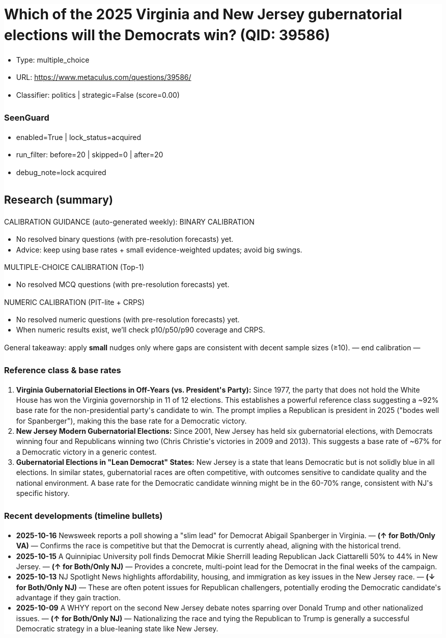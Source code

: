 # Which of the 2025 Virginia and New Jersey gubernatorial elections will the Democrats win? (QID: 39586)

- Type: multiple_choice

- URL: https://www.metaculus.com/questions/39586/

- Classifier: politics | strategic=False (score=0.00)

### SeenGuard

- enabled=True | lock_status=acquired

- run_filter: before=20 | skipped=0 | after=20

- debug_note=lock acquired

## Research (summary)

CALIBRATION GUIDANCE (auto-generated weekly):
BINARY CALIBRATION
- No resolved binary questions (with pre-resolution forecasts) yet.
- Advice: keep using base rates + small evidence-weighted updates; avoid big swings.

MULTIPLE-CHOICE CALIBRATION (Top-1)
- No resolved MCQ questions (with pre-resolution forecasts) yet.

NUMERIC CALIBRATION (PIT-lite + CRPS)
- No resolved numeric questions (with pre-resolution forecasts) yet.
- When numeric results exist, we’ll check p10/p50/p90 coverage and CRPS.

General takeaway: apply **small** nudges only where gaps are consistent with decent sample sizes (≥10).
— end calibration —

### Reference class & base rates
1.  **Virginia Gubernatorial Elections in Off-Years (vs. President's Party):** Since 1977, the party that does not hold the White House has won the Virginia governorship in 11 of 12 elections. This establishes a powerful reference class suggesting a ~92% base rate for the non-presidential party's candidate to win. The prompt implies a Republican is president in 2025 ("bodes well for Spanberger"), making this the base rate for a Democratic victory.
2.  **New Jersey Modern Gubernatorial Elections:** Since 2001, New Jersey has held six gubernatorial elections, with Democrats winning four and Republicans winning two (Chris Christie's victories in 2009 and 2013). This suggests a base rate of ~67% for a Democratic victory in a generic contest.
3.  **Gubernatorial Elections in "Lean Democrat" States:** New Jersey is a state that leans Democratic but is not solidly blue in all elections. In similar states, gubernatorial races are often competitive, with outcomes sensitive to candidate quality and the national environment. A base rate for the Democratic candidate winning might be in the 60-70% range, consistent with NJ's specific history.

### Recent developments (timeline bullets)
*   **2025-10-16** Newsweek reports a poll showing a "slim lead" for Democrat Abigail Spanberger in Virginia. — **(↑ for Both/Only VA)** — Confirms the race is competitive but that the Democrat is currently ahead, aligning with the historical trend.
*   **2025-10-15** A Quinnipiac University poll finds Democrat Mikie Sherrill leading Republican Jack Ciattarelli 50% to 44% in New Jersey. — **(↑ for Both/Only NJ)** — Provides a concrete, multi-point lead for the Democrat in the final weeks of the campaign.
*   **2025-10-13** NJ Spotlight News highlights affordability, housing, and immigration as key issues in the New Jersey race. — **(↓ for Both/Only NJ)** — These are often potent issues for Republican challengers, potentially eroding the Democratic candidate's advantage if they gain traction.
*   **2025-10-09** A WHYY report on the second New Jersey debate notes sparring over Donald Trump and other nationalized issues. — **(↑ for Both/Only NJ)** — Nationalizing the race and tying the Republican to Trump is generally a successful Democratic strategy in a blue-leaning state like New Jersey.